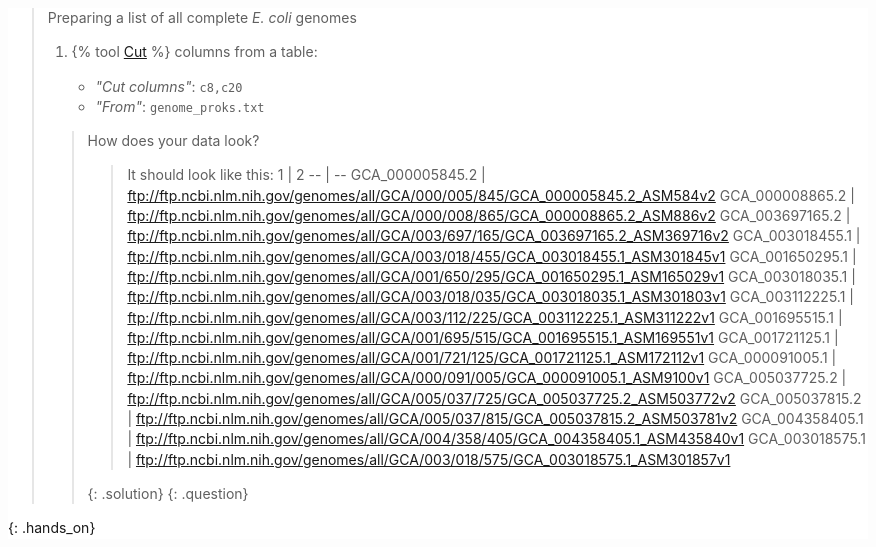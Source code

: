 
> <hands-on-title>Preparing a list of all complete <i>E. coli</i> genomes</hands-on-title>
>
> 1. {% tool [Cut](Cut1) %}   columns from a table:
>
>    - *"Cut columns"*: `c8,c20`
>    - *"From"*: `genome_proks.txt`
>
> > <question-title></question-title>
> >
> > How does your data look?
> >
> > > <solution-title></solution-title>
> > >
> > > It should look like this:
> > > 1               | 2
> > > --              | --
> > > GCA_000005845.2 | ftp://ftp.ncbi.nlm.nih.gov/genomes/all/GCA/000/005/845/GCA_000005845.2_ASM584v2
> > > GCA_000008865.2 | ftp://ftp.ncbi.nlm.nih.gov/genomes/all/GCA/000/008/865/GCA_000008865.2_ASM886v2
> > > GCA_003697165.2 | ftp://ftp.ncbi.nlm.nih.gov/genomes/all/GCA/003/697/165/GCA_003697165.2_ASM369716v2
> > > GCA_003018455.1 | ftp://ftp.ncbi.nlm.nih.gov/genomes/all/GCA/003/018/455/GCA_003018455.1_ASM301845v1
> > > GCA_001650295.1 | ftp://ftp.ncbi.nlm.nih.gov/genomes/all/GCA/001/650/295/GCA_001650295.1_ASM165029v1
> > > GCA_003018035.1 | ftp://ftp.ncbi.nlm.nih.gov/genomes/all/GCA/003/018/035/GCA_003018035.1_ASM301803v1
> > > GCA_003112225.1 | ftp://ftp.ncbi.nlm.nih.gov/genomes/all/GCA/003/112/225/GCA_003112225.1_ASM311222v1
> > > GCA_001695515.1 | ftp://ftp.ncbi.nlm.nih.gov/genomes/all/GCA/001/695/515/GCA_001695515.1_ASM169551v1
> > > GCA_001721125.1 | ftp://ftp.ncbi.nlm.nih.gov/genomes/all/GCA/001/721/125/GCA_001721125.1_ASM172112v1
> > > GCA_000091005.1 | ftp://ftp.ncbi.nlm.nih.gov/genomes/all/GCA/000/091/005/GCA_000091005.1_ASM9100v1
> > > GCA_005037725.2 | ftp://ftp.ncbi.nlm.nih.gov/genomes/all/GCA/005/037/725/GCA_005037725.2_ASM503772v2
> > > GCA_005037815.2 | ftp://ftp.ncbi.nlm.nih.gov/genomes/all/GCA/005/037/815/GCA_005037815.2_ASM503781v2
> > > GCA_004358405.1 | ftp://ftp.ncbi.nlm.nih.gov/genomes/all/GCA/004/358/405/GCA_004358405.1_ASM435840v1
> > > GCA_003018575.1 | ftp://ftp.ncbi.nlm.nih.gov/genomes/all/GCA/003/018/575/GCA_003018575.1_ASM301857v1
> > >
> > {: .solution}
> {: .question}
>
>
{: .hands_on}
